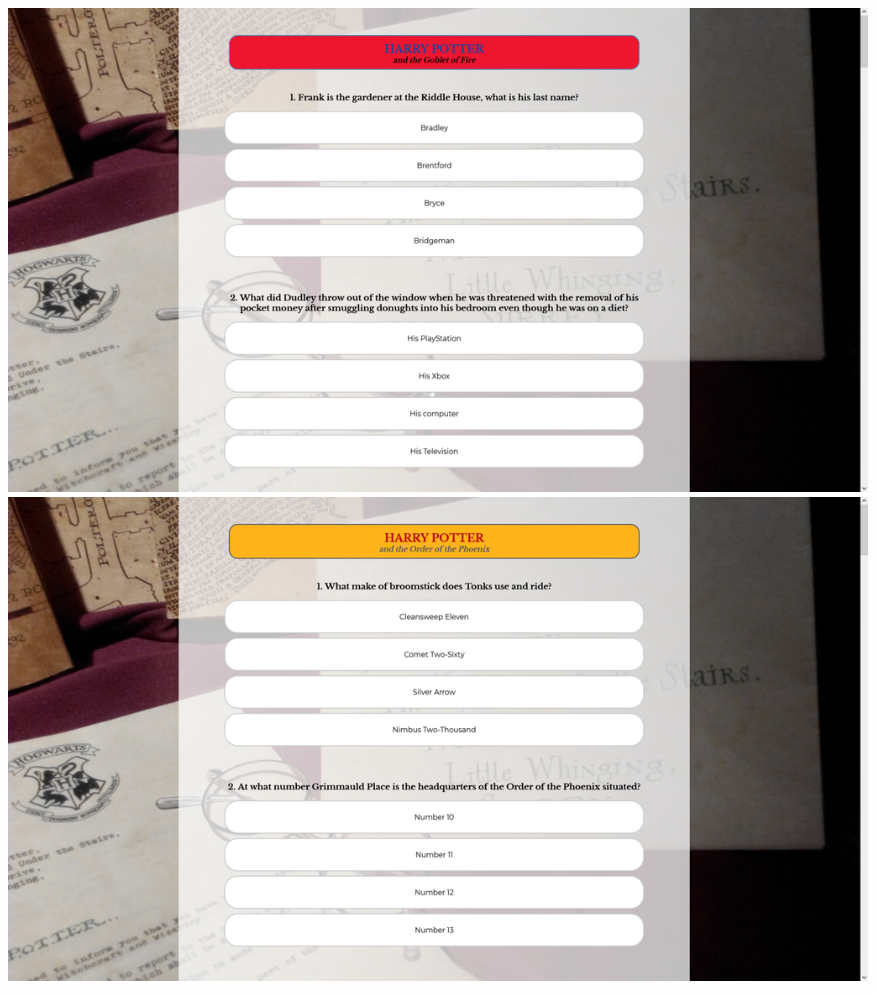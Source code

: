 <img src="../images/readme-images/screen10.png" alt="Screenshot of finished website">
<img src="../images/readme-images/screen11.png" alt="Screenshot of finished website">